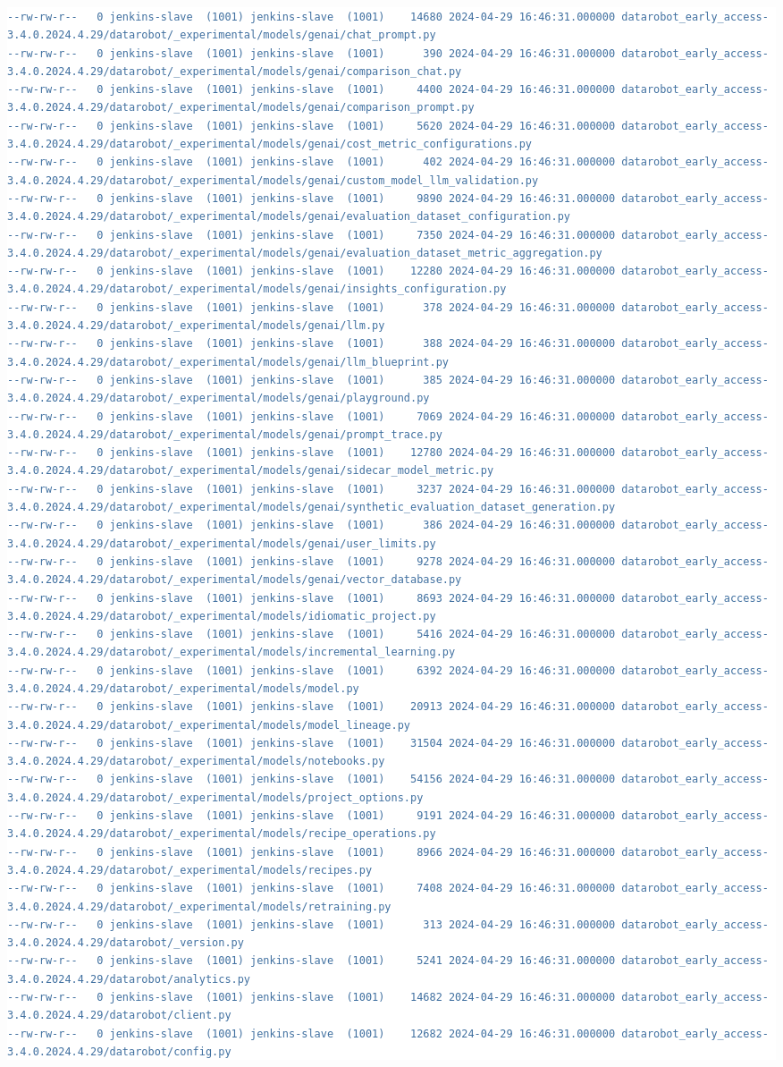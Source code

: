 ```diff
--rw-rw-r--   0 jenkins-slave  (1001) jenkins-slave  (1001)    14680 2024-04-29 16:46:31.000000 datarobot_early_access-3.4.0.2024.4.29/datarobot/_experimental/models/genai/chat_prompt.py
--rw-rw-r--   0 jenkins-slave  (1001) jenkins-slave  (1001)      390 2024-04-29 16:46:31.000000 datarobot_early_access-3.4.0.2024.4.29/datarobot/_experimental/models/genai/comparison_chat.py
--rw-rw-r--   0 jenkins-slave  (1001) jenkins-slave  (1001)     4400 2024-04-29 16:46:31.000000 datarobot_early_access-3.4.0.2024.4.29/datarobot/_experimental/models/genai/comparison_prompt.py
--rw-rw-r--   0 jenkins-slave  (1001) jenkins-slave  (1001)     5620 2024-04-29 16:46:31.000000 datarobot_early_access-3.4.0.2024.4.29/datarobot/_experimental/models/genai/cost_metric_configurations.py
--rw-rw-r--   0 jenkins-slave  (1001) jenkins-slave  (1001)      402 2024-04-29 16:46:31.000000 datarobot_early_access-3.4.0.2024.4.29/datarobot/_experimental/models/genai/custom_model_llm_validation.py
--rw-rw-r--   0 jenkins-slave  (1001) jenkins-slave  (1001)     9890 2024-04-29 16:46:31.000000 datarobot_early_access-3.4.0.2024.4.29/datarobot/_experimental/models/genai/evaluation_dataset_configuration.py
--rw-rw-r--   0 jenkins-slave  (1001) jenkins-slave  (1001)     7350 2024-04-29 16:46:31.000000 datarobot_early_access-3.4.0.2024.4.29/datarobot/_experimental/models/genai/evaluation_dataset_metric_aggregation.py
--rw-rw-r--   0 jenkins-slave  (1001) jenkins-slave  (1001)    12280 2024-04-29 16:46:31.000000 datarobot_early_access-3.4.0.2024.4.29/datarobot/_experimental/models/genai/insights_configuration.py
--rw-rw-r--   0 jenkins-slave  (1001) jenkins-slave  (1001)      378 2024-04-29 16:46:31.000000 datarobot_early_access-3.4.0.2024.4.29/datarobot/_experimental/models/genai/llm.py
--rw-rw-r--   0 jenkins-slave  (1001) jenkins-slave  (1001)      388 2024-04-29 16:46:31.000000 datarobot_early_access-3.4.0.2024.4.29/datarobot/_experimental/models/genai/llm_blueprint.py
--rw-rw-r--   0 jenkins-slave  (1001) jenkins-slave  (1001)      385 2024-04-29 16:46:31.000000 datarobot_early_access-3.4.0.2024.4.29/datarobot/_experimental/models/genai/playground.py
--rw-rw-r--   0 jenkins-slave  (1001) jenkins-slave  (1001)     7069 2024-04-29 16:46:31.000000 datarobot_early_access-3.4.0.2024.4.29/datarobot/_experimental/models/genai/prompt_trace.py
--rw-rw-r--   0 jenkins-slave  (1001) jenkins-slave  (1001)    12780 2024-04-29 16:46:31.000000 datarobot_early_access-3.4.0.2024.4.29/datarobot/_experimental/models/genai/sidecar_model_metric.py
--rw-rw-r--   0 jenkins-slave  (1001) jenkins-slave  (1001)     3237 2024-04-29 16:46:31.000000 datarobot_early_access-3.4.0.2024.4.29/datarobot/_experimental/models/genai/synthetic_evaluation_dataset_generation.py
--rw-rw-r--   0 jenkins-slave  (1001) jenkins-slave  (1001)      386 2024-04-29 16:46:31.000000 datarobot_early_access-3.4.0.2024.4.29/datarobot/_experimental/models/genai/user_limits.py
--rw-rw-r--   0 jenkins-slave  (1001) jenkins-slave  (1001)     9278 2024-04-29 16:46:31.000000 datarobot_early_access-3.4.0.2024.4.29/datarobot/_experimental/models/genai/vector_database.py
--rw-rw-r--   0 jenkins-slave  (1001) jenkins-slave  (1001)     8693 2024-04-29 16:46:31.000000 datarobot_early_access-3.4.0.2024.4.29/datarobot/_experimental/models/idiomatic_project.py
--rw-rw-r--   0 jenkins-slave  (1001) jenkins-slave  (1001)     5416 2024-04-29 16:46:31.000000 datarobot_early_access-3.4.0.2024.4.29/datarobot/_experimental/models/incremental_learning.py
--rw-rw-r--   0 jenkins-slave  (1001) jenkins-slave  (1001)     6392 2024-04-29 16:46:31.000000 datarobot_early_access-3.4.0.2024.4.29/datarobot/_experimental/models/model.py
--rw-rw-r--   0 jenkins-slave  (1001) jenkins-slave  (1001)    20913 2024-04-29 16:46:31.000000 datarobot_early_access-3.4.0.2024.4.29/datarobot/_experimental/models/model_lineage.py
--rw-rw-r--   0 jenkins-slave  (1001) jenkins-slave  (1001)    31504 2024-04-29 16:46:31.000000 datarobot_early_access-3.4.0.2024.4.29/datarobot/_experimental/models/notebooks.py
--rw-rw-r--   0 jenkins-slave  (1001) jenkins-slave  (1001)    54156 2024-04-29 16:46:31.000000 datarobot_early_access-3.4.0.2024.4.29/datarobot/_experimental/models/project_options.py
--rw-rw-r--   0 jenkins-slave  (1001) jenkins-slave  (1001)     9191 2024-04-29 16:46:31.000000 datarobot_early_access-3.4.0.2024.4.29/datarobot/_experimental/models/recipe_operations.py
--rw-rw-r--   0 jenkins-slave  (1001) jenkins-slave  (1001)     8966 2024-04-29 16:46:31.000000 datarobot_early_access-3.4.0.2024.4.29/datarobot/_experimental/models/recipes.py
--rw-rw-r--   0 jenkins-slave  (1001) jenkins-slave  (1001)     7408 2024-04-29 16:46:31.000000 datarobot_early_access-3.4.0.2024.4.29/datarobot/_experimental/models/retraining.py
--rw-rw-r--   0 jenkins-slave  (1001) jenkins-slave  (1001)      313 2024-04-29 16:46:31.000000 datarobot_early_access-3.4.0.2024.4.29/datarobot/_version.py
--rw-rw-r--   0 jenkins-slave  (1001) jenkins-slave  (1001)     5241 2024-04-29 16:46:31.000000 datarobot_early_access-3.4.0.2024.4.29/datarobot/analytics.py
--rw-rw-r--   0 jenkins-slave  (1001) jenkins-slave  (1001)    14682 2024-04-29 16:46:31.000000 datarobot_early_access-3.4.0.2024.4.29/datarobot/client.py
--rw-rw-r--   0 jenkins-slave  (1001) jenkins-slave  (1001)    12682 2024-04-29 16:46:31.000000 datarobot_early_access-3.4.0.2024.4.29/datarobot/config.py
```